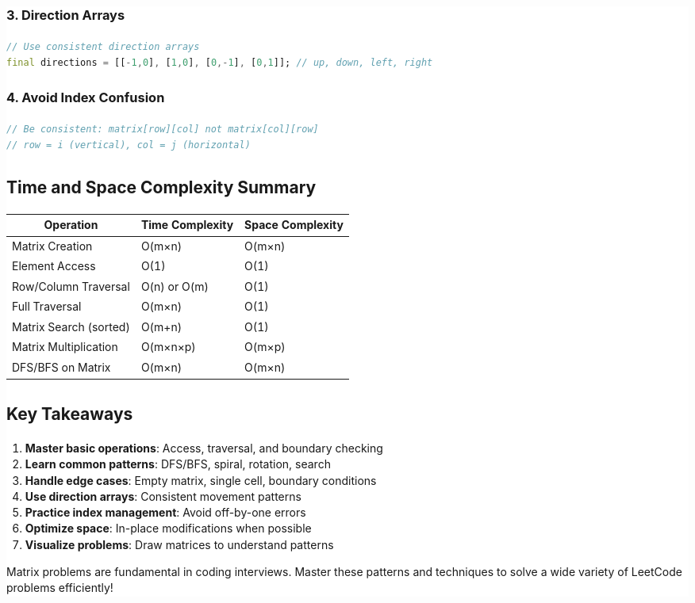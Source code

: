 ### 3. Direction Arrays
```dart
// Use consistent direction arrays
final directions = [[-1,0], [1,0], [0,-1], [0,1]]; // up, down, left, right
```

### 4. Avoid Index Confusion
```dart
// Be consistent: matrix[row][col] not matrix[col][row]
// row = i (vertical), col = j (horizontal)
```

## Time and Space Complexity Summary

| Operation | Time Complexity | Space Complexity |
|-----------|----------------|------------------|
| Matrix Creation | O(m×n) | O(m×n) |
| Element Access | O(1) | O(1) |
| Row/Column Traversal | O(n) or O(m) | O(1) |
| Full Traversal | O(m×n) | O(1) |
| Matrix Search (sorted) | O(m+n) | O(1) |
| Matrix Multiplication | O(m×n×p) | O(m×p) |
| DFS/BFS on Matrix | O(m×n) | O(m×n) |

## Key Takeaways

1. **Master basic operations**: Access, traversal, and boundary checking
2. **Learn common patterns**: DFS/BFS, spiral, rotation, search
3. **Handle edge cases**: Empty matrix, single cell, boundary conditions
4. **Use direction arrays**: Consistent movement patterns
5. **Practice index management**: Avoid off-by-one errors
6. **Optimize space**: In-place modifications when possible
7. **Visualize problems**: Draw matrices to understand patterns

Matrix problems are fundamental in coding interviews. Master these patterns and techniques to solve a wide variety of LeetCode problems efficiently!